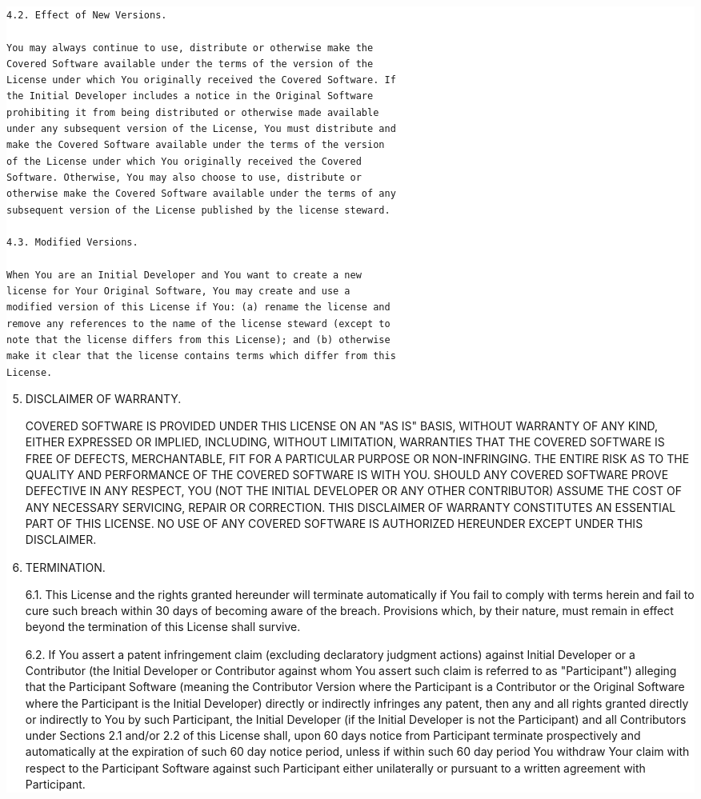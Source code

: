     4.2. Effect of New Versions.

    You may always continue to use, distribute or otherwise make the
    Covered Software available under the terms of the version of the
    License under which You originally received the Covered Software. If
    the Initial Developer includes a notice in the Original Software
    prohibiting it from being distributed or otherwise made available
    under any subsequent version of the License, You must distribute and
    make the Covered Software available under the terms of the version
    of the License under which You originally received the Covered
    Software. Otherwise, You may also choose to use, distribute or
    otherwise make the Covered Software available under the terms of any
    subsequent version of the License published by the license steward.

    4.3. Modified Versions.

    When You are an Initial Developer and You want to create a new
    license for Your Original Software, You may create and use a
    modified version of this License if You: (a) rename the license and
    remove any references to the name of the license steward (except to
    note that the license differs from this License); and (b) otherwise
    make it clear that the license contains terms which differ from this
    License.

5. DISCLAIMER OF WARRANTY.

    COVERED SOFTWARE IS PROVIDED UNDER THIS LICENSE ON AN "AS IS" BASIS,
    WITHOUT WARRANTY OF ANY KIND, EITHER EXPRESSED OR IMPLIED,
    INCLUDING, WITHOUT LIMITATION, WARRANTIES THAT THE COVERED SOFTWARE
    IS FREE OF DEFECTS, MERCHANTABLE, FIT FOR A PARTICULAR PURPOSE OR
    NON-INFRINGING. THE ENTIRE RISK AS TO THE QUALITY AND PERFORMANCE OF
    THE COVERED SOFTWARE IS WITH YOU. SHOULD ANY COVERED SOFTWARE PROVE
    DEFECTIVE IN ANY RESPECT, YOU (NOT THE INITIAL DEVELOPER OR ANY
    OTHER CONTRIBUTOR) ASSUME THE COST OF ANY NECESSARY SERVICING,
    REPAIR OR CORRECTION. THIS DISCLAIMER OF WARRANTY CONSTITUTES AN
    ESSENTIAL PART OF THIS LICENSE. NO USE OF ANY COVERED SOFTWARE IS
    AUTHORIZED HEREUNDER EXCEPT UNDER THIS DISCLAIMER.

6. TERMINATION.

    6.1. This License and the rights granted hereunder will terminate
    automatically if You fail to comply with terms herein and fail to
    cure such breach within 30 days of becoming aware of the breach.
    Provisions which, by their nature, must remain in effect beyond the
    termination of this License shall survive.

    6.2. If You assert a patent infringement claim (excluding
    declaratory judgment actions) against Initial Developer or a
    Contributor (the Initial Developer or Contributor against whom You
    assert such claim is referred to as "Participant") alleging that the
    Participant Software (meaning the Contributor Version where the
    Participant is a Contributor or the Original Software where the
    Participant is the Initial Developer) directly or indirectly
    infringes any patent, then any and all rights granted directly or
    indirectly to You by such Participant, the Initial Developer (if the
    Initial Developer is not the Participant) and all Contributors under
    Sections 2.1 and/or 2.2 of this License shall, upon 60 days notice
    from Participant terminate prospectively and automatically at the
    expiration of such 60 day notice period, unless if within such 60
    day period You withdraw Your claim with respect to the Participant
    Software against such Participant either unilaterally or pursuant to
    a written agreement with Participant.
